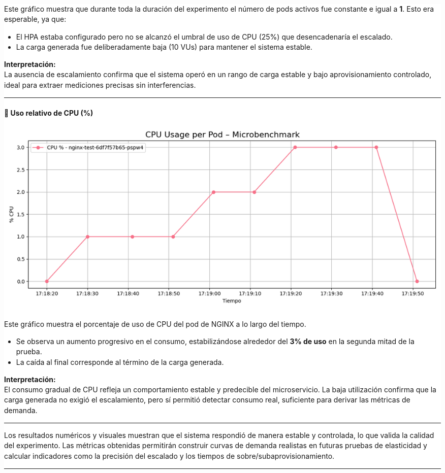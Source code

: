 Este gráfico muestra que durante toda la duración del experimento el número de pods activos fue constante e igual a **1**. Esto era esperable, ya que:

- El HPA estaba configurado pero no se alcanzó el umbral de uso de CPU (25%) que desencadenaría el escalado.
- La carga generada fue deliberadamente baja (10 VUs) para mantener el sistema estable.

**Interpretación:**  
La ausencia de escalamiento confirma que el sistema operó en un rango de carga estable y bajo aprovisionamiento controlado, ideal para extraer mediciones precisas sin interferencias.

---

#### 🔹 Uso relativo de CPU (%)

![Uso de CPU por pod](images/microbenchmark/cpu_usage_per_pod.png)

Este gráfico muestra el porcentaje de uso de CPU del pod de NGINX a lo largo del tiempo.

- Se observa un aumento progresivo en el consumo, estabilizándose alrededor del **3% de uso** en la segunda mitad de la prueba.
- La caída al final corresponde al término de la carga generada.

**Interpretación:**  
El consumo gradual de CPU refleja un comportamiento estable y predecible del microservicio. La baja utilización confirma que la carga generada no exigió el escalamiento, pero sí permitió detectar consumo real, suficiente para derivar las métricas de demanda.

---

Los resultados numéricos y visuales muestran que el sistema respondió de manera estable y controlada, lo que valida la calidad del experimento. Las métricas obtenidas permitirán construir curvas de demanda realistas en futuras pruebas de elasticidad y calcular indicadores como la precisión del escalado y los tiempos de sobre/subaprovisionamiento.

---
